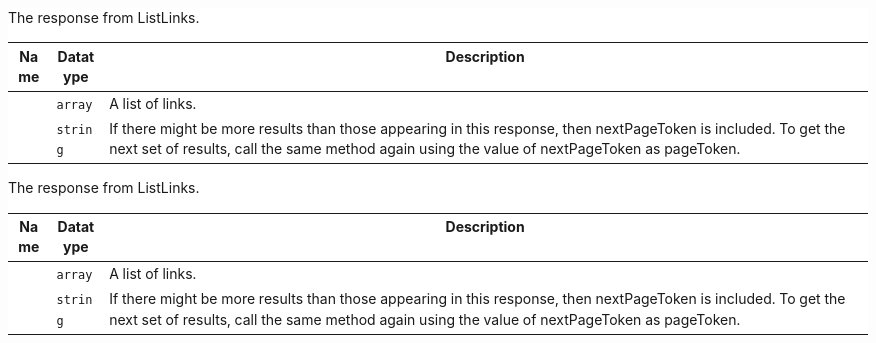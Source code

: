 </tbody>
</table>
</TabItem>
<TabItem value="projects_locations_buckets_links_list">

The response from ListLinks.

<table>
<thead>
    <tr>
    <th>Name</th>
    <th>Datatype</th>
    <th>Description</th>
    </tr>
</thead>
<tbody>
<tr>
    <td><CopyableCode code="links" /></td>
    <td><code>array</code></td>
    <td>A list of links.</td>
</tr>
<tr>
    <td><CopyableCode code="nextPageToken" /></td>
    <td><code>string</code></td>
    <td>If there might be more results than those appearing in this response, then nextPageToken is included. To get the next set of results, call the same method again using the value of nextPageToken as pageToken.</td>
</tr>
</tbody>
</table>
</TabItem>
<TabItem value="organizations_locations_buckets_links_list">

The response from ListLinks.

<table>
<thead>
    <tr>
    <th>Name</th>
    <th>Datatype</th>
    <th>Description</th>
    </tr>
</thead>
<tbody>
<tr>
    <td><CopyableCode code="links" /></td>
    <td><code>array</code></td>
    <td>A list of links.</td>
</tr>
<tr>
    <td><CopyableCode code="nextPageToken" /></td>
    <td><code>string</code></td>
    <td>If there might be more results than those appearing in this response, then nextPageToken is included. To get the next set of results, call the same method again using the value of nextPageToken as pageToken.</td>
</tr>
</tbody>
</table>
</TabItem>
<TabItem value="folders_locations_buckets_links_list">
